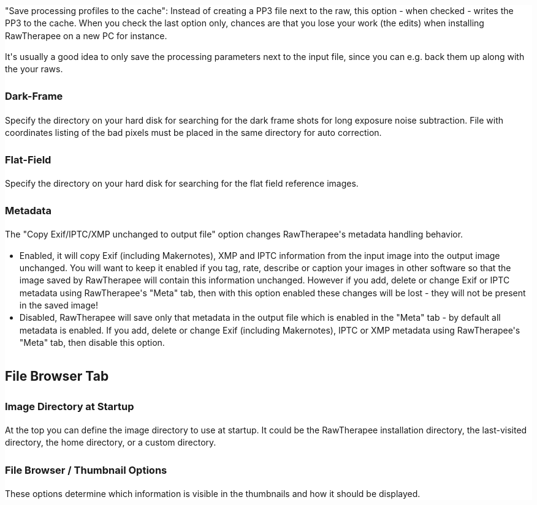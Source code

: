 "Save processing profiles to the cache": Instead of creating a PP3 file
next to the raw, this option - when checked - writes the PP3 to the
cache. When you check the last option only, chances are that you lose
your work (the edits) when installing RawTherapee on a new PC for
instance.

It's usually a good idea to only save the processing parameters next to
the input file, since you can e.g. back them up along with the your
raws.

### Dark-Frame

Specify the directory on your hard disk for searching for the dark frame
shots for long exposure noise subtraction. File with coordinates listing
of the bad pixels must be placed in the same directory for auto
correction.

### Flat-Field

Specify the directory on your hard disk for searching for the flat field
reference images.

### Metadata

The "Copy Exif/IPTC/XMP unchanged to output file" option changes
RawTherapee's metadata handling behavior.

- Enabled, it will copy Exif (including Makernotes), XMP and IPTC
  information from the input image into the output image unchanged. You
  will want to keep it enabled if you tag, rate, describe or caption
  your images in other software so that the image saved by RawTherapee
  will contain this information unchanged. However if you add, delete or
  change Exif or IPTC metadata using RawTherapee's "Meta" tab, then with
  this option enabled these changes will be lost - they will not be
  present in the saved image!
- Disabled, RawTherapee will save only that metadata in the output file
  which is enabled in the "Meta" tab - by default all metadata is
  enabled. If you add, delete or change Exif (including Makernotes),
  IPTC or XMP metadata using RawTherapee's "Meta" tab, then disable this
  option.

## File Browser Tab

### Image Directory at Startup

At the top you can define the image directory to use at startup. It
could be the RawTherapee installation directory, the last-visited
directory, the home directory, or a custom directory.

### File Browser / Thumbnail Options

These options determine which information is visible in the thumbnails
and how it should be displayed.
